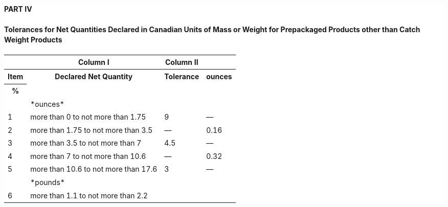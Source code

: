 #### PART IV
<table>
<h4>Tolerances for Net Quantities Declared in Canadian Units of Mass or Weight for Prepackaged Products other than Catch Weight Products</h4>
<tr>
<th></th>
<th>Column I</th>
<th>Column II</th>
</tr>
<tr>
<th>Item</th>
<th>Declared Net Quantity</th>
<th>Tolerance</th>
<th>ounces</th>
</tr>
<tr>
<th>%</th>
</tr>
<tr>
<td></td>
<td>*ounces*</td>
<td></td>
<td></td>
</tr>
<tr>
<td>1</td>
<td>more than 0 to not more than 1.75</td>
<td>9</td>
<td>—</td>
</tr>
<tr>
<td>2</td>
<td>more than 1.75 to not more than 3.5</td>
<td>—</td>
<td>0.16</td>
</tr>
<tr>
<td>3</td>
<td>more than 3.5 to not more than 7</td>
<td>4.5</td>
<td>—</td>
</tr>
<tr>
<td>4</td>
<td>more than 7 to not more than 10.6</td>
<td>—</td>
<td>0.32</td>
</tr>
<tr>
<td>5</td>
<td>more than 10.6 to not more than 17.6</td>
<td>3</td>
<td>—</td>
</tr>
<tr>
<td></td>
<td>*pounds*</td>
<td></td>
<td></td>
</tr>
<tr>
<td>6</td>
<td>more than 1.1 to not more than 2.2</td>